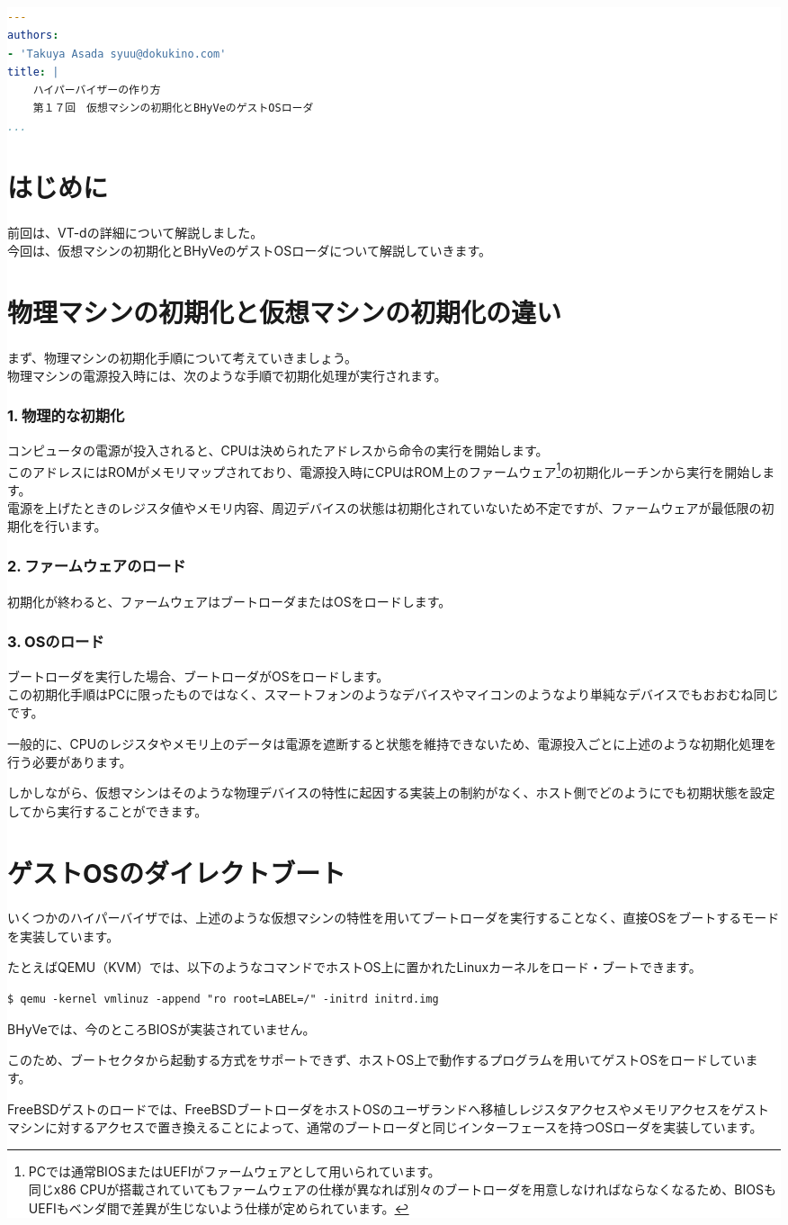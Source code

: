 ```yaml
---
authors:
- 'Takuya Asada syuu@dokukino.com'
title: |
    ハイパーバイザーの作り方
    第１７回　仮想マシンの初期化とBHyVeのゲストOSローダ
...
```


はじめに
========
前回は、VT-dの詳細について解説しました。  
今回は、仮想マシンの初期化とBHyVeのゲストOSローダについて解説していきます。

物理マシンの初期化と仮想マシンの初期化の違い
============================================

まず、物理マシンの初期化手順について考えていきましょう。  
物理マシンの電源投入時には、次のような手順で初期化処理が実行されます。

### 1. 物理的な初期化
コンピュータの電源が投入されると、CPUは決められたアドレスから命令の実行を開始します。  
このアドレスにはROMがメモリマップされており、電源投入時にCPUはROM上のファームウェア[^1]の初期化ルーチンから実行を開始します。  
電源を上げたときのレジスタ値やメモリ内容、周辺デバイスの状態は初期化されていないため不定ですが、ファームウェアが最低限の初期化を行います。

### 2. ファームウェアのロード
初期化が終わると、ファームウェアはブートローダまたはOSをロードします。

### 3. OSのロード
ブートローダを実行した場合、ブートローダがOSをロードします。  
この初期化手順はPCに限ったものではなく、スマートフォンのようなデバイスやマイコンのようなより単純なデバイスでもおおむね同じです。

一般的に、CPUのレジスタやメモリ上のデータは電源を遮断すると状態を維持できないため、電源投入ごとに上述のような初期化処理を行う必要があります。

しかしながら、仮想マシンはそのような物理デバイスの特性に起因する実装上の制約がなく、ホスト側でどのようにでも初期状態を設定してから実行することができます。

[^1]: PCでは通常BIOSまたはUEFIがファームウェアとして用いられています。  
同じx86 CPUが搭載されていてもファームウェアの仕様が異なれば別々のブートローダを用意しなければならなくなるため、BIOSもUEFIもベンダ間で差異が生じないよう仕様が定められています。


ゲストOSのダイレクトブート
==========================
いくつかのハイパーバイザでは、上述のような仮想マシンの特性を用いてブートローダを実行することなく、直接OSをブートするモードを実装しています。

たとえばQEMU（KVM）では、以下のようなコマンドでホストOS上に置かれたLinuxカーネルをロード・ブートできます。
```
$ qemu -kernel vmlinuz -append "ro root=LABEL=/" -initrd initrd.img
```

BHyVeでは、今のところBIOSが実装されていません。

このため、ブートセクタから起動する方式をサポートできず、ホストOS上で動作するプログラムを用いてゲストOSをロードしています。

FreeBSDゲストのロードでは、FreeBSDブートローダをホストOSのユーザランドへ移植しレジスタアクセスやメモリアクセスをゲストマシンに対するアクセスで置き換えることによって、通常のブートローダと同じインターフェースを持つOSローダを実装しています。


[^2]: https://github.com/grehan-freebsd/grub2-bhyve
[^3]: FreeBSD/i386など。 
[^4]: https://github.com/syuu1228/bhyve-embedded-guest